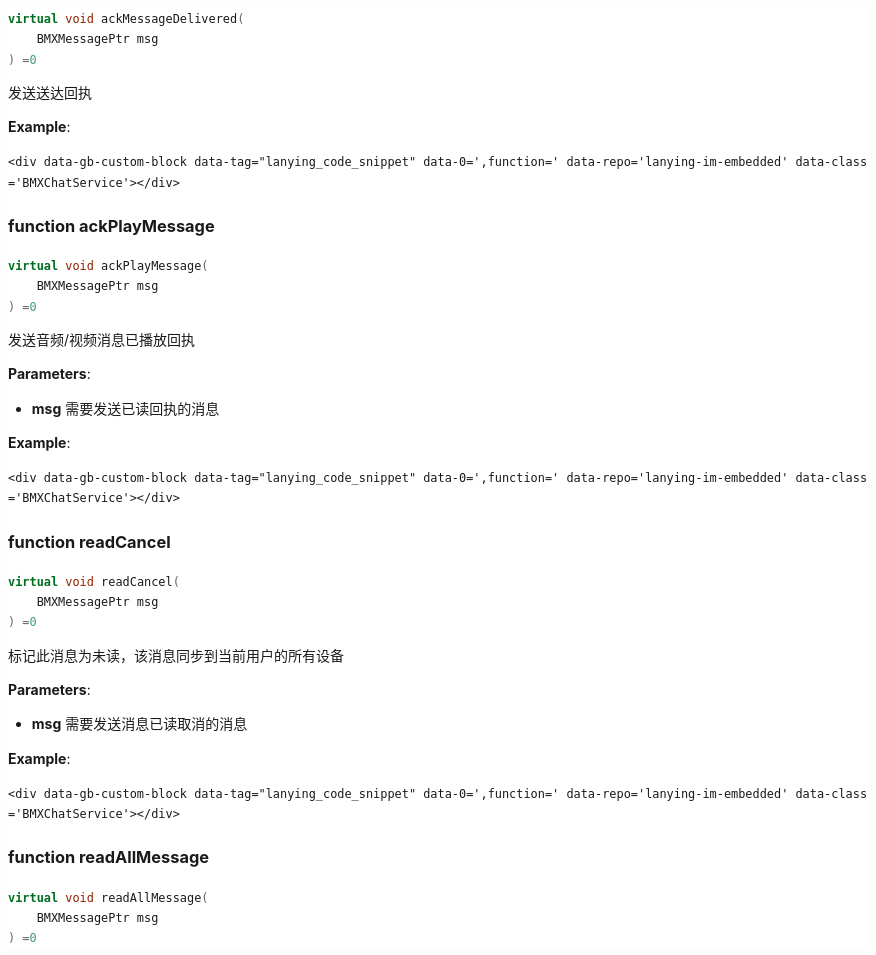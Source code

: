 ```cpp
virtual void ackMessageDelivered(
    BMXMessagePtr msg
) =0
```

发送送达回执

**Example**:

```
<div data-gb-custom-block data-tag="lanying_code_snippet" data-0=',function=' data-repo='lanying-im-embedded' data-class='BMXChatService'></div>
```

### function ackPlayMessage

```cpp
virtual void ackPlayMessage(
    BMXMessagePtr msg
) =0
```

发送音频/视频消息已播放回执

**Parameters**:

* **msg** 需要发送已读回执的消息

**Example**:

```
<div data-gb-custom-block data-tag="lanying_code_snippet" data-0=',function=' data-repo='lanying-im-embedded' data-class='BMXChatService'></div>
```

### function readCancel

```cpp
virtual void readCancel(
    BMXMessagePtr msg
) =0
```

标记此消息为未读，该消息同步到当前用户的所有设备

**Parameters**:

* **msg** 需要发送消息已读取消的消息

**Example**:

```
<div data-gb-custom-block data-tag="lanying_code_snippet" data-0=',function=' data-repo='lanying-im-embedded' data-class='BMXChatService'></div>
```

### function readAllMessage

```cpp
virtual void readAllMessage(
    BMXMessagePtr msg
) =0
```
